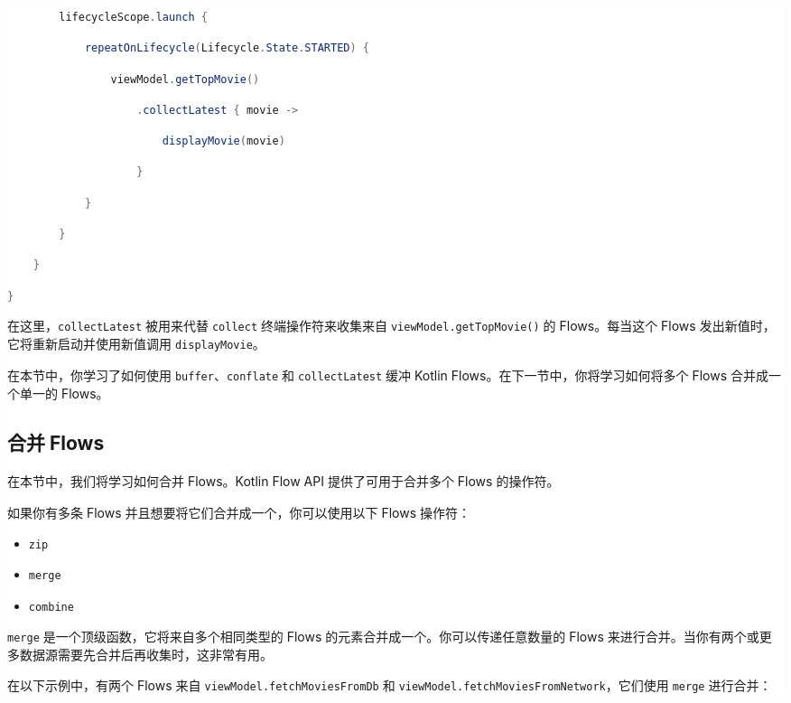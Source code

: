```java
        lifecycleScope.launch {
```

```java
            repeatOnLifecycle(Lifecycle.State.STARTED) {
```

```java
                viewModel.getTopMovie()
```

```java
                    .collectLatest { movie ->
```

```java
                        displayMovie(movie)
```

```java
                    }   
```

```java
            }
```

```java
        }
```

```java
    }
```

```java
}
```

在这里，`collectLatest` 被用来代替 `collect` 终端操作符来收集来自 `viewModel.getTopMovie()` 的 Flows。每当这个 Flows 发出新值时，它将重新启动并使用新值调用 `displayMovie`。

在本节中，你学习了如何使用 `buffer`、`conflate` 和 `collectLatest` 缓冲 Kotlin Flows。在下一节中，你将学习如何将多个 Flows 合并成一个单一的 Flows。

## 合并 Flows

在本节中，我们将学习如何合并 Flows。Kotlin Flow API 提供了可用于合并多个 Flows 的操作符。

如果你有多条 Flows 并且想要将它们合并成一个，你可以使用以下 Flows 操作符：

+   `zip`

+   `merge`

+   `combine`

`merge` 是一个顶级函数，它将来自多个相同类型的 Flows 的元素合并成一个。你可以传递任意数量的 Flows 来进行合并。当你有两个或更多数据源需要先合并后再收集时，这非常有用。

在以下示例中，有两个 Flows 来自 `viewModel.fetchMoviesFromDb` 和 `viewModel.fetchMoviesFromNetwork`，它们使用 `merge` 进行合并：
